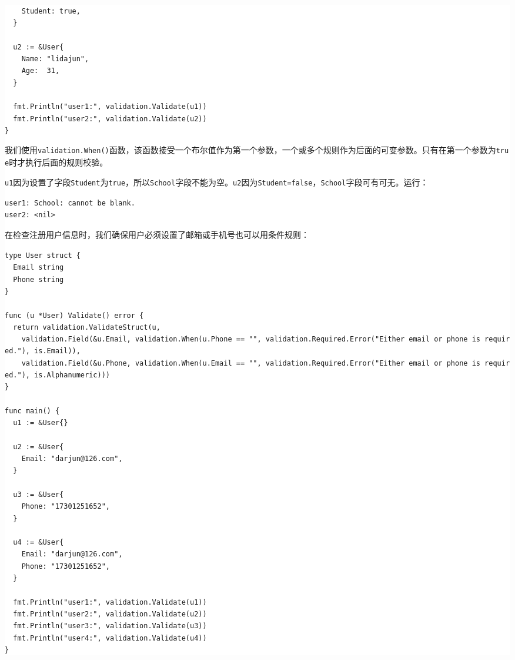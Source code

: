 ```golang
    Student: true,
  }

  u2 := &User{
    Name: "lidajun",
    Age:  31,
  }

  fmt.Println("user1:", validation.Validate(u1))
  fmt.Println("user2:", validation.Validate(u2))
}
```

我们使用`validation.When()`函数，该函数接受一个布尔值作为第一个参数，一个或多个规则作为后面的可变参数。只有在第一个参数为`true`时才执行后面的规则校验。

`u1`因为设置了字段`Student`为`true`，所以`School`字段不能为空。`u2`因为`Student=false`，`School`字段可有可无。运行：

```golang
user1: School: cannot be blank.
user2: <nil>
```

在检查注册用户信息时，我们确保用户必须设置了邮箱或手机号也可以用条件规则：

```golang
type User struct {
  Email string
  Phone string
}

func (u *User) Validate() error {
  return validation.ValidateStruct(u,
    validation.Field(&u.Email, validation.When(u.Phone == "", validation.Required.Error("Either email or phone is required."), is.Email)),
    validation.Field(&u.Phone, validation.When(u.Email == "", validation.Required.Error("Either email or phone is required."), is.Alphanumeric)))
}

func main() {
  u1 := &User{}

  u2 := &User{
    Email: "darjun@126.com",
  }

  u3 := &User{
    Phone: "17301251652",
  }

  u4 := &User{
    Email: "darjun@126.com",
    Phone: "17301251652",
  }

  fmt.Println("user1:", validation.Validate(u1))
  fmt.Println("user2:", validation.Validate(u2))
  fmt.Println("user3:", validation.Validate(u3))
  fmt.Println("user4:", validation.Validate(u4))
}
```
